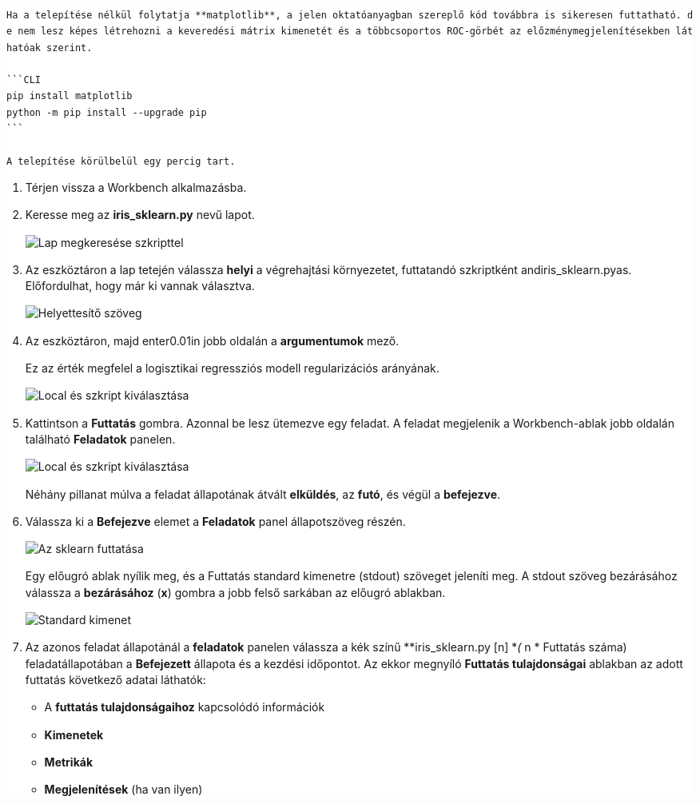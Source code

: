     Ha a telepítése nélkül folytatja **matplotlib**, a jelen oktatóanyagban szereplő kód továbbra is sikeresen futtatható. de nem lesz képes létrehozni a keveredési mátrix kimenetét és a többcsoportos ROC-görbét az előzménymegjelenítésekben láthatóak szerint.

    ```CLI
    pip install matplotlib
    python -m pip install --upgrade pip
    ```

    A telepítése körülbelül egy percig tart.

1.  Térjen vissza a Workbench alkalmazásba.

2.  Keresse meg az **iris_sklearn.py** nevű lapot.

    ![Lap megkeresése szkripttel](media\azure-stack-solution-machine-learning\image43.png)

1.  Az eszköztáron a lap tetején válassza **helyi** a végrehajtási környezetet, futtatandó szkriptként andiris_sklearn.pyas. Előfordulhat, hogy már ki vannak választva.

    ![Helyettesítő szöveg](media\azure-stack-solution-machine-learning\image44.png)

1.  Az eszköztáron, majd enter0.01in jobb oldalán a **argumentumok** mező.

    Ez az érték megfelel a logisztikai regressziós modell regularizációs arányának.

    ![Local és szkript kiválasztása](media\azure-stack-solution-machine-learning\image45.png)

1.  Kattintson a **Futtatás** gombra. Azonnal be lesz ütemezve egy feladat. A feladat megjelenik a Workbench-ablak jobb oldalán található **Feladatok** panelen.

    ![Local és szkript kiválasztása](media\azure-stack-solution-machine-learning\image46.png)

    Néhány pillanat múlva a feladat állapotának átvált **elküldés**, az **futó**, és végül a **befejezve**.

1.  Válassza ki a **Befejezve** elemet a **Feladatok** panel állapotszöveg részén.

    ![Az sklearn futtatása](media\azure-stack-solution-machine-learning\image47.png)

    Egy előugró ablak nyílik meg, és a Futtatás standard kimenetre (stdout) szöveget jeleníti meg. A stdout szöveg bezárásához válassza a **bezárásához** (**x**) gombra a jobb felső sarkában az előugró ablakban.

    ![Standard kimenet](media\azure-stack-solution-machine-learning\image48.png)

1.  Az azonos feladat állapotánál a **feladatok** panelen válassza a kék színű **iris_sklearn.py \[n\] **(* n * Futtatás száma) feladatállapotában a  **Befejezett** állapota és a kezdési időpontot. Az ekkor megnyíló **Futtatás tulajdonságai** ablakban az adott futtatás következő adatai láthatók:

    -  A **futtatás tulajdonságaihoz** kapcsolódó információk

    -  **Kimenetek**

    -  **Metrikák**

    -  **Megjelenítések** (ha van ilyen)

